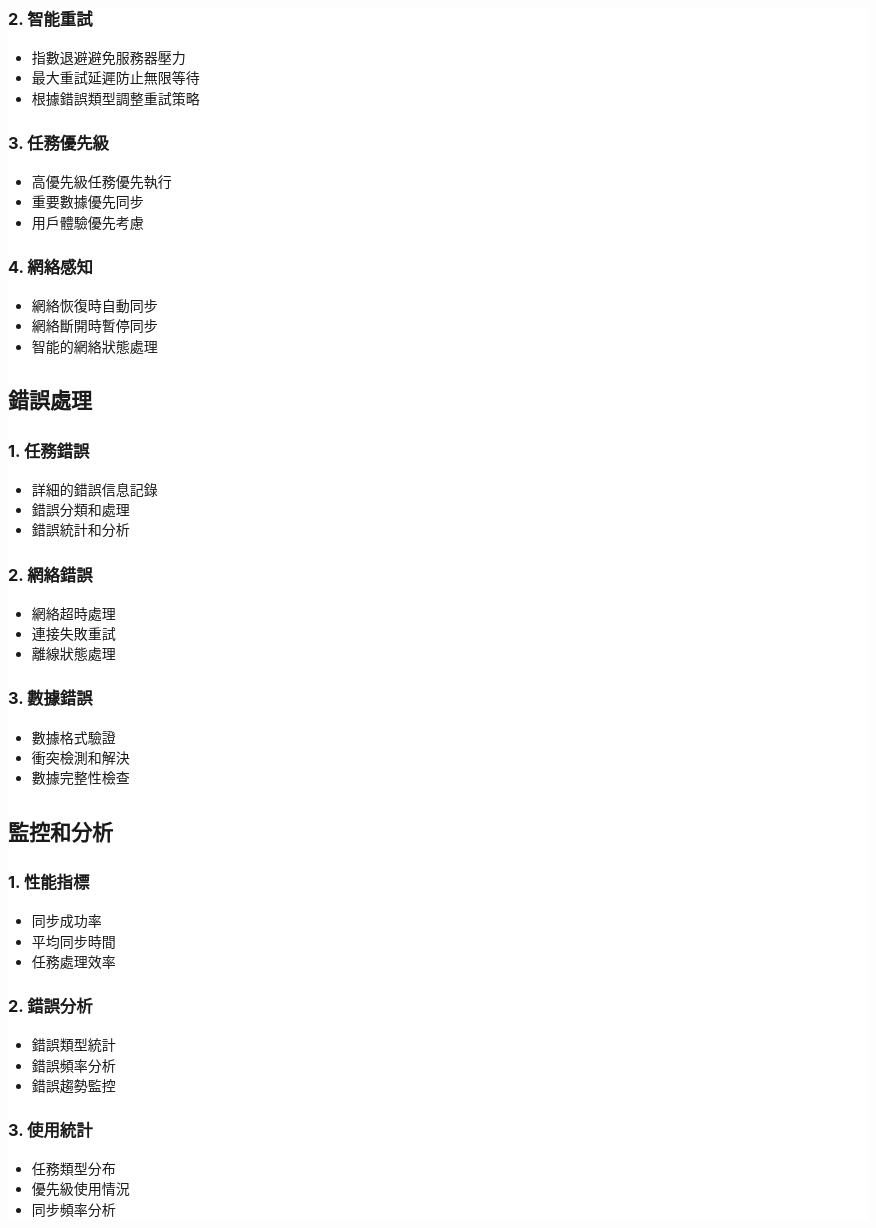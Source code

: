 ### 2. 智能重試
- 指數退避避免服務器壓力
- 最大重試延遲防止無限等待
- 根據錯誤類型調整重試策略

### 3. 任務優先級
- 高優先級任務優先執行
- 重要數據優先同步
- 用戶體驗優先考慮

### 4. 網絡感知
- 網絡恢復時自動同步
- 網絡斷開時暫停同步
- 智能的網絡狀態處理

## 錯誤處理

### 1. 任務錯誤
- 詳細的錯誤信息記錄
- 錯誤分類和處理
- 錯誤統計和分析

### 2. 網絡錯誤
- 網絡超時處理
- 連接失敗重試
- 離線狀態處理

### 3. 數據錯誤
- 數據格式驗證
- 衝突檢測和解決
- 數據完整性檢查

## 監控和分析

### 1. 性能指標
- 同步成功率
- 平均同步時間
- 任務處理效率

### 2. 錯誤分析
- 錯誤類型統計
- 錯誤頻率分析
- 錯誤趨勢監控

### 3. 使用統計
- 任務類型分布
- 優先級使用情況
- 同步頻率分析
